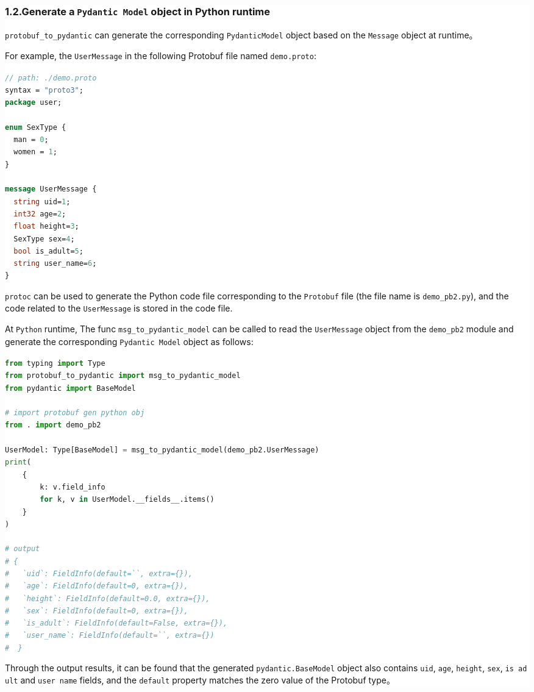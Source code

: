 ### 1.2.Generate a `Pydantic Model` object in Python runtime
`protobuf_to_pydantic` can generate the corresponding `PydanticModel` object based on the `Message` object at runtime。

For example, the `UserMessage` in the following Protobuf file named `demo.proto`:
```protobuf
// path: ./demo.proto
syntax = "proto3";
package user;

enum SexType {
  man = 0;
  women = 1;
}

message UserMessage {
  string uid=1;
  int32 age=2;
  float height=3;
  SexType sex=4;
  bool is_adult=5;
  string user_name=6;
}
```
`protoc` can be used to generate the Python code file corresponding to the `Protobuf` file (the file name is `demo_pb2.py`), and the code related to the `UserMessage` is stored in the code file.

At `Python` runtime, The func `msg_to_pydantic_model` can be called to read the `UserMessage` object from the `demo_pb2` module and generate the corresponding `Pydantic Model` object as follows:
```Python
from typing import Type
from protobuf_to_pydantic import msg_to_pydantic_model
from pydantic import BaseModel

# import protobuf gen python obj
from . import demo_pb2

UserModel: Type[BaseModel] = msg_to_pydantic_model(demo_pb2.UserMessage)
print(
    {
        k: v.field_info
        for k, v in UserModel.__fields__.items()
    }
)

# output
# {
#   `uid`: FieldInfo(default=``, extra={}),
#   `age`: FieldInfo(default=0, extra={}),
#   `height`: FieldInfo(default=0.0, extra={}),
#   `sex`: FieldInfo(default=0, extra={}),
#   `is_adult`: FieldInfo(default=False, extra={}),
#   `user_name`: FieldInfo(default=``, extra={})
#  }
```
Through the output results, it can be found that the generated `pydantic.BaseModel` object also contains `uid`, `age`, `height`, `sex`, `is adult` and `user name` fields,
and the `default` property matches the zero value of the Protobuf type。
